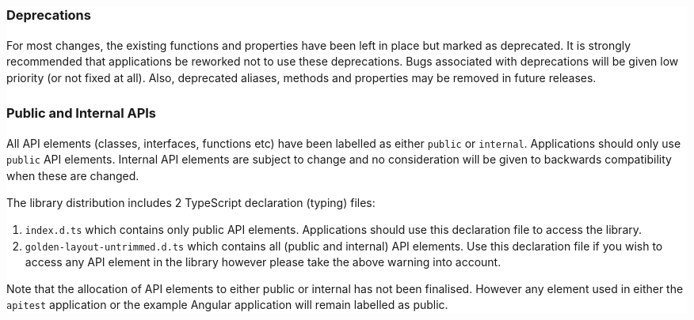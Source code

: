 ### Deprecations
For most changes, the existing functions and properties have been left in place but marked as deprecated.  It is strongly recommended that applications be reworked not to use these deprecations. Bugs associated with deprecations will be given low priority (or not fixed at all).  Also, deprecated aliases, methods and properties may be removed in future releases.

### Public and Internal APIs
All API elements (classes, interfaces, functions etc) have been labelled as either `public` or `internal`.  Applications should only use `public` API elements.  Internal API elements are subject to change and no consideration will be given to backwards compatibility when these are changed.

The library distribution includes 2 TypeScript declaration (typing) files:
1. `index.d.ts` which contains only public API elements.  Applications should use this declaration file to access the library.
1. `golden-layout-untrimmed.d.ts` which contains all (public and internal) API elements.  Use this declaration file if you wish to access any API element in the library however please take the above warning into account.

Note that the allocation of API elements to either public or internal has not been finalised.  However any element used in either the `apitest` application or the example Angular application will remain labelled as public.
